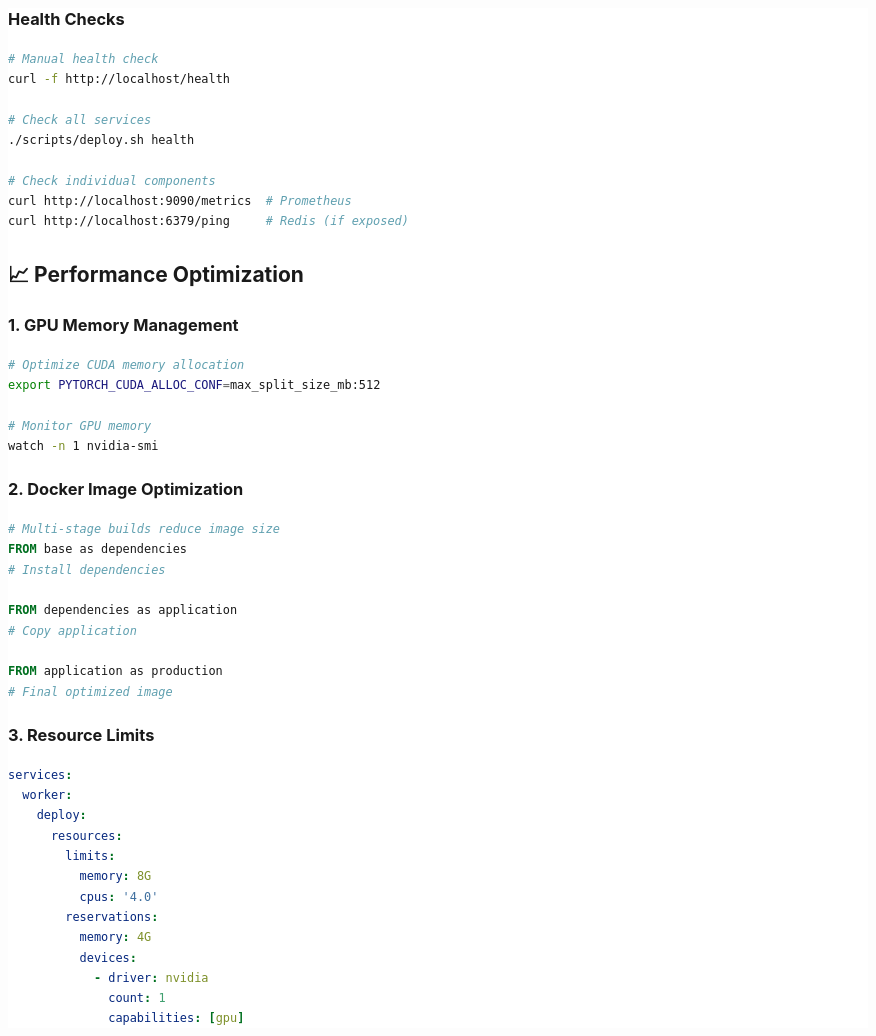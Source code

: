 ### Health Checks

```bash
# Manual health check
curl -f http://localhost/health

# Check all services
./scripts/deploy.sh health

# Check individual components
curl http://localhost:9090/metrics  # Prometheus
curl http://localhost:6379/ping     # Redis (if exposed)
```

## 📈 Performance Optimization

### 1. GPU Memory Management

```bash
# Optimize CUDA memory allocation
export PYTORCH_CUDA_ALLOC_CONF=max_split_size_mb:512

# Monitor GPU memory
watch -n 1 nvidia-smi
```

### 2. Docker Image Optimization

```dockerfile
# Multi-stage builds reduce image size
FROM base as dependencies
# Install dependencies

FROM dependencies as application
# Copy application

FROM application as production
# Final optimized image
```

### 3. Resource Limits

```yaml
services:
  worker:
    deploy:
      resources:
        limits:
          memory: 8G
          cpus: '4.0'
        reservations:
          memory: 4G
          devices:
            - driver: nvidia
              count: 1
              capabilities: [gpu]
```
